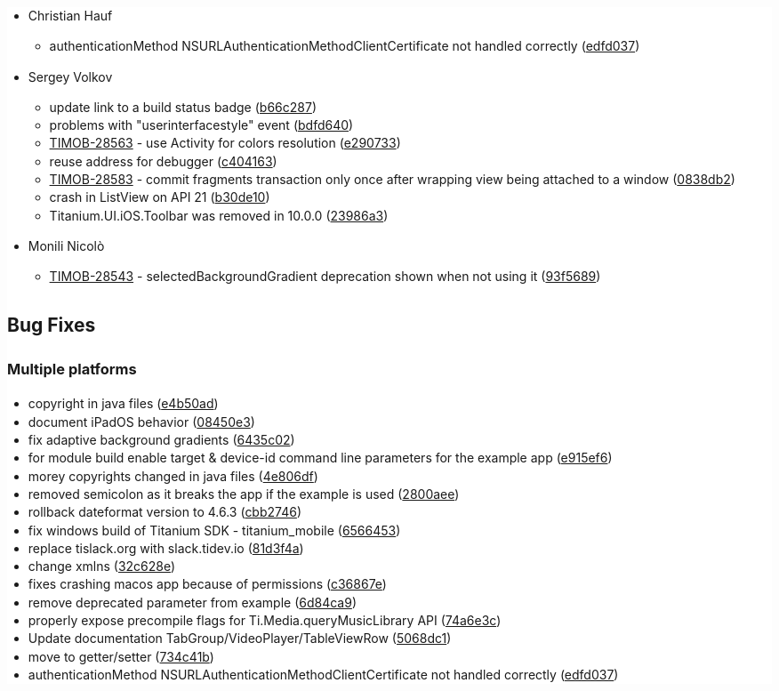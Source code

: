 * Christian Hauf
  * authenticationMethod NSURLAuthenticationMethodClientCertificate not handled correctly ([edfd037](https://github.com/tidev/titanium_mobile/commit/edfd037c4e6f50aa03cd382247d5128bb9292731))

* Sergey Volkov
  * update link to a build status badge ([b66c287](https://github.com/tidev/titanium_mobile/commit/b66c287161788e00d05adbe5bc2b61322d827688))
  * problems with "userinterfacestyle" event ([bdfd640](https://github.com/tidev/titanium_mobile/commit/bdfd64029484abd2f3b61b1239c6cd3835e82722))
  * [TIMOB-28563](https://jira-archive.titaniumsdk.com/TIMOB-28563) - use Activity for colors resolution ([e290733](https://github.com/tidev/titanium_mobile/commit/e2907331ef681ca2aaf6d96d1e1718dbeb427acc))
  * reuse address for debugger ([c404163](https://github.com/tidev/titanium_mobile/commit/c4041636297034167bc581474c7057acf5ebae7f))
  * [TIMOB-28583](https://jira-archive.titaniumsdk.com/TIMOB-28583) - commit fragments transaction only once after wrapping view being attached to a window ([0838db2](https://github.com/tidev/titanium_mobile/commit/0838db24a64d0eec534d02b9b43efea8d98d7d05))
  * crash in ListView on API 21 ([b30de10](https://github.com/tidev/titanium_mobile/commit/b30de101032fc668bcf8284559aec3f0a4eacb52))
  * Titanium.UI.iOS.Toolbar was removed in 10.0.0 ([23986a3](https://github.com/tidev/titanium_mobile/commit/23986a36be11b52a8485ce8971e6e3869c7bc738))

* Monili Nicolò
  * [TIMOB-28543](https://jira-archive.titaniumsdk.com/TIMOB-28543) - selectedBackgroundGradient deprecation shown when not using it ([93f5689](https://github.com/tidev/titanium_mobile/commit/93f5689444c57534c5a2defb336ce6802c97e5a6))


## Bug Fixes

### Multiple platforms

* copyright in java files ([e4b50ad](https://github.com/tidev/titanium_mobile/commit/e4b50ad971b0b4741eb79eefb33bc284d670deb7))
* document iPadOS behavior ([08450e3](https://github.com/tidev/titanium_mobile/commit/08450e3ecf9cdf9f15db3a05f50a30b57c8a3a9f))
* fix adaptive background gradients ([6435c02](https://github.com/tidev/titanium_mobile/commit/6435c0241a43de74d63e5b48943653cd20b378e4))
* for module build enable target & device-id command line parameters for the example app ([e915ef6](https://github.com/tidev/titanium_mobile/commit/e915ef6352782096d3c75c294a54a68720ae4c1f))
* morey copyrights changed in java files ([4e806df](https://github.com/tidev/titanium_mobile/commit/4e806df95de7f1c26045fbaf9b37b2b1b1fce9ad))
* removed semicolon as it breaks the app if the example is used ([2800aee](https://github.com/tidev/titanium_mobile/commit/2800aee07ad3f0a2f14a3edbec8321d6a3deae6b))
* rollback dateformat version to 4.6.3 ([cbb2746](https://github.com/tidev/titanium_mobile/commit/cbb27466c3f181bd139a8879a44b54fb6ba0eedb))
* fix windows build of Titanium SDK - titanium_mobile ([6566453](https://github.com/tidev/titanium_mobile/commit/656645388d6d7d3601751a5cf11ea6bdd3939285))
* replace tislack.org with slack.tidev.io ([81d3f4a](https://github.com/tidev/titanium_mobile/commit/81d3f4a1bfa69a5367b8cf05af40b608b62ebe3b))
* change xmlns ([32c628e](https://github.com/tidev/titanium_mobile/commit/32c628e3d3c742aaddd9d8812ffc4dda056bc624))
* fixes crashing macos app because of permissions ([c36867e](https://github.com/tidev/titanium_mobile/commit/c36867e6422246119a7f3a76566771fe52bfa6db))
* remove deprecated parameter from example ([6d84ca9](https://github.com/tidev/titanium_mobile/commit/6d84ca9fe8674102174870d6862b1cf45975b448))
* properly expose precompile flags for Ti.Media.queryMusicLibrary API ([74a6e3c](https://github.com/tidev/titanium_mobile/commit/74a6e3c5ffdc689ca3d9451ecf4aa27ed5b82654))
* Update documentation TabGroup/VideoPlayer/TableViewRow ([5068dc1](https://github.com/tidev/titanium_mobile/commit/5068dc1d89cff65af009490e6665ab84dc4acec9))
* move to getter/setter ([734c41b](https://github.com/tidev/titanium_mobile/commit/734c41b56cd63010b269ef6b6e6247da2f9d656c))
* authenticationMethod NSURLAuthenticationMethodClientCertificate not handled correctly ([edfd037](https://github.com/tidev/titanium_mobile/commit/edfd037c4e6f50aa03cd382247d5128bb9292731))